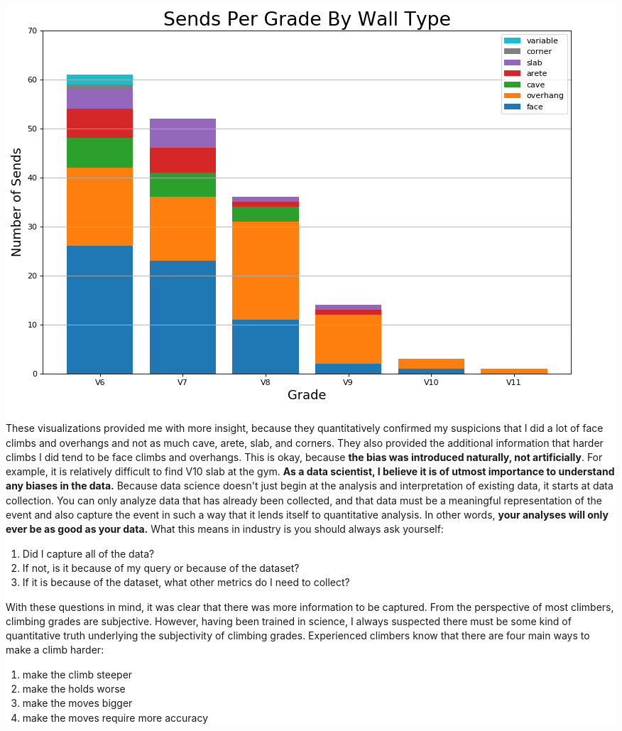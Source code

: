 ![](/assets/article_images/2020-11-05-climbing-dashboard/figures/v1/grade/grades-by-wall-type.png)

These visualizations provided me with more insight, because they quantitatively confirmed my suspicions that I did a lot of face climbs and overhangs and not as much cave, arete, slab, and corners. They also provided the additional information that harder climbs I did tend to be face climbs and overhangs. This is okay, because **the bias was introduced naturally, not artificially**. For example, it is relatively difficult to find V10 slab at the gym. **As a data scientist, I believe it is of utmost importance to understand any biases in the data.** Because data science doesn't just begin at the analysis and interpretation of existing data, it starts at data collection. You can only analyze data that has already been collected, and that data must be a meaningful representation of the event and also capture the event in such a way that it lends itself to quantitative analysis. In other words, **your analyses will only ever be as good as your data.** What this means in industry is you should always ask yourself:

1. Did I capture all of the data?
2. If not, is it because of my query or because of the dataset?
3. If it is because of the dataset, what other metrics do I need to collect?

With these questions in mind, it was clear that there was more information to be captured. From the perspective of most climbers, climbing grades are subjective. However, having been trained in science, I always suspected there must be some kind of quantitative truth underlying the subjectivity of climbing grades. Experienced climbers know that there are four main ways to make a climb harder:

1. make the climb steeper
2. make the holds worse
3. make the moves bigger
4. make the moves require more accuracy
